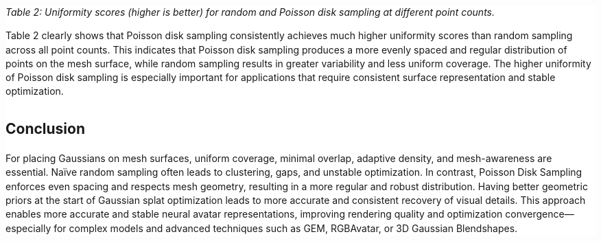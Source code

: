 <p><em>Table 2: Uniformity scores (higher is better) for random and Poisson disk sampling at different point counts.</em></p>
</div>

Table 2 clearly shows that Poisson disk sampling consistently achieves much higher uniformity scores than random sampling across all point counts. This indicates that Poisson disk sampling produces a more evenly spaced and regular distribution of points on the mesh surface, while random sampling results in greater variability and less uniform coverage. The higher uniformity of Poisson disk sampling is especially important for applications that require consistent surface representation and stable optimization.



## Conclusion

For placing Gaussians on mesh surfaces, uniform coverage, minimal overlap, adaptive density, and mesh-awareness are essential. Naïve random sampling often leads to clustering, gaps, and unstable optimization. In contrast, Poisson Disk Sampling enforces even spacing and respects mesh geometry, resulting in a more regular and robust distribution. Having better geometric priors at the start of Gaussian splat optimization leads to more accurate and consistent recovery of visual details. This approach enables more accurate and stable neural avatar representations, improving rendering quality and optimization convergence—especially for complex models and advanced techniques such as GEM, RGBAvatar, or 3D Gaussian Blendshapes.

 



